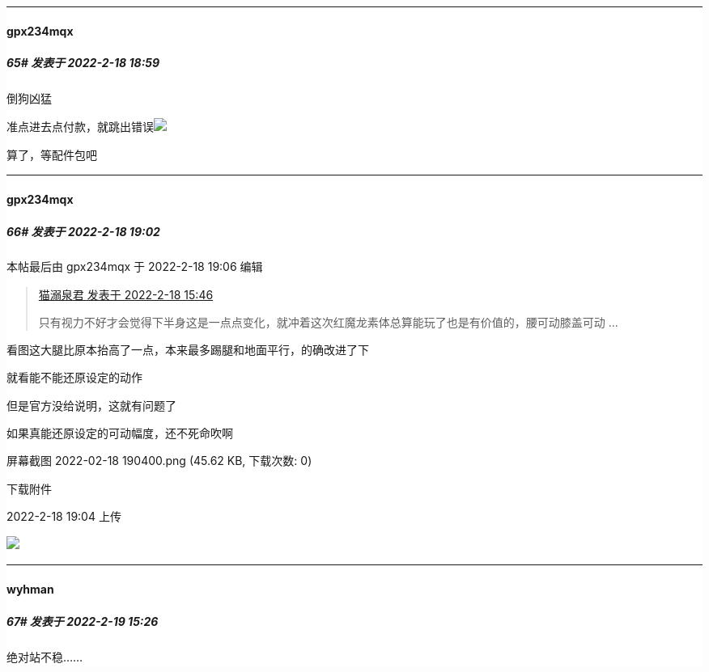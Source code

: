 

*****

####  gpx234mqx  
##### 65#       发表于 2022-2-18 18:59

倒狗凶猛

准点进去点付款，就跳出错误<img src="https://static.saraba1st.com/image/smiley/face2017/067.png" referrerpolicy="no-referrer">

算了，等配件包吧

*****

####  gpx234mqx  
##### 66#       发表于 2022-2-18 19:02

 本帖最后由 gpx234mqx 于 2022-2-18 19:06 编辑 
<blockquote><a href="httphttps://bbs.saraba1st.com/2b/forum.php?mod=redirect&amp;goto=findpost&amp;pid=54741338&amp;ptid=2053041" target="_blank">猫溺泉君 发表于 2022-2-18 15:46</a>

只有视力不好才会觉得下半身这是一点点变化，就冲着这次红魔龙素体总算能玩了也是有价值的，腰可动膝盖可动 ...</blockquote>
看图这大腿比原本抬高了一点，本来最多踢腿和地面平行，的确改进了下

就看能不能还原设定的动作

但是官方没给说明，这就有问题了

如果真能还原设定的可动幅度，还不死命吹啊

屏幕截图 2022-02-18 190400.png
(45.62 KB, 下载次数: 0)

下载附件

2022-2-18 19:04 上传

<img src="https://img.saraba1st.com/forum/202202/18/190452ja2wk8k2xd3xvbe4.png" referrerpolicy="no-referrer">



*****

####  wyhman  
##### 67#       发表于 2022-2-19 15:26

绝对站不稳……

